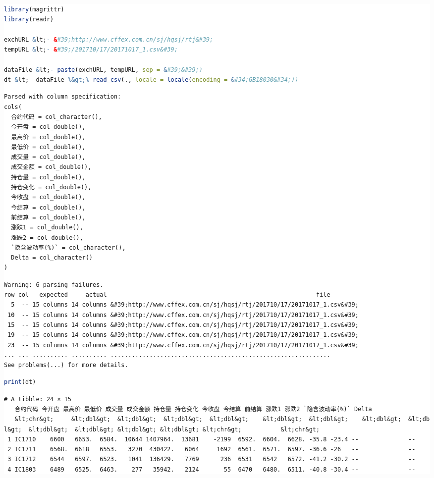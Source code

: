 ```r
library(magrittr)
library(readr)

exchURL &lt;- &#39;http://www.cffex.com.cn/sj/hqsj/rtj&#39;
tempURL &lt;- &#39;/201710/17/20171017_1.csv&#39;

dataFile &lt;- paste(exchURL, tempURL, sep = &#39;&#39;)
dt &lt;- dataFile %&gt;% read_csv(., locale = locale(encoding = &#34;GB18030&#34;))
```

```
Parsed with column specification:
cols(
  合约代码 = col_character(),
  今开盘 = col_double(),
  最高价 = col_double(),
  最低价 = col_double(),
  成交量 = col_double(),
  成交金额 = col_double(),
  持仓量 = col_double(),
  持仓变化 = col_double(),
  今收盘 = col_double(),
  今结算 = col_double(),
  前结算 = col_double(),
  涨跌1 = col_double(),
  涨跌2 = col_double(),
  `隐含波动率(%)` = col_character(),
  Delta = col_character()
)
```

```
Warning: 6 parsing failures.
row col   expected     actual                                                           file
  5  -- 15 columns 14 columns &#39;http://www.cffex.com.cn/sj/hqsj/rtj/201710/17/20171017_1.csv&#39;
 10  -- 15 columns 14 columns &#39;http://www.cffex.com.cn/sj/hqsj/rtj/201710/17/20171017_1.csv&#39;
 15  -- 15 columns 14 columns &#39;http://www.cffex.com.cn/sj/hqsj/rtj/201710/17/20171017_1.csv&#39;
 19  -- 15 columns 14 columns &#39;http://www.cffex.com.cn/sj/hqsj/rtj/201710/17/20171017_1.csv&#39;
 23  -- 15 columns 14 columns &#39;http://www.cffex.com.cn/sj/hqsj/rtj/201710/17/20171017_1.csv&#39;
... ... .......... .......... ..............................................................
See problems(...) for more details.
```

```r
print(dt)
```

```
# A tibble: 24 × 15
   合约代码 今开盘 最高价 最低价 成交量 成交金额 持仓量 持仓变化 今收盘 今结算 前结算 涨跌1 涨跌2 `隐含波动率(%)` Delta
   &lt;chr&gt;     &lt;dbl&gt;  &lt;dbl&gt;  &lt;dbl&gt;  &lt;dbl&gt;    &lt;dbl&gt;  &lt;dbl&gt;    &lt;dbl&gt;  &lt;dbl&gt;  &lt;dbl&gt;  &lt;dbl&gt; &lt;dbl&gt; &lt;dbl&gt; &lt;chr&gt;           &lt;chr&gt;
 1 IC1710    6600   6653.  6584.  10644 1407964.  13681    -2199  6592.  6604.  6628. -35.8 -23.4 --              --
 2 IC1711    6568.  6618   6553.   3270  430422.   6064     1692  6561.  6571.  6597. -36.6 -26   --              --
 3 IC1712    6544   6597.  6523.   1041  136429.   7769      236  6531   6542   6572. -41.2 -30.2 --              --
 4 IC1803    6489   6525.  6463.    277   35942.   2124       55  6470   6480.  6511. -40.8 -30.4 --              --
```